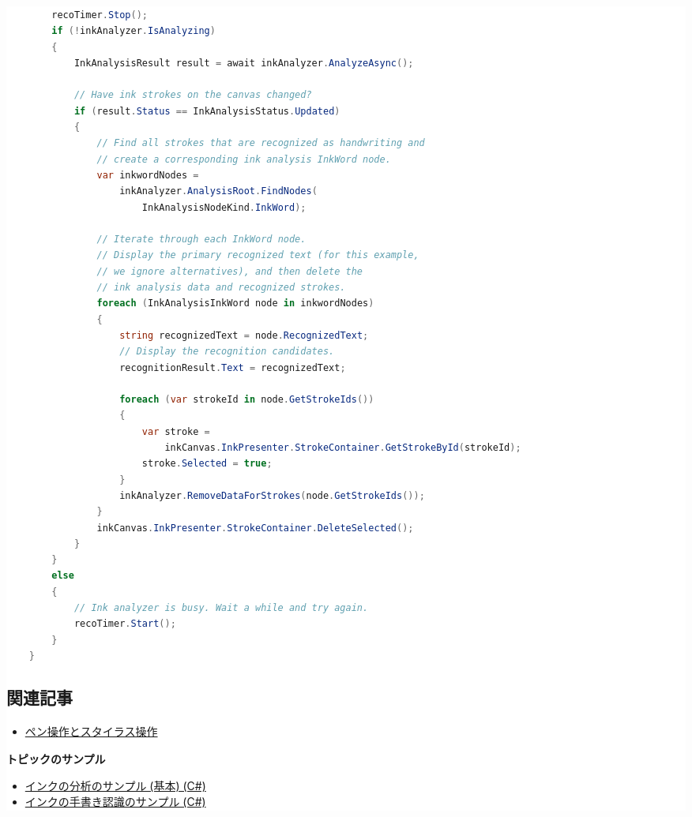```csharp
        recoTimer.Stop();
        if (!inkAnalyzer.IsAnalyzing)
        {
            InkAnalysisResult result = await inkAnalyzer.AnalyzeAsync();

            // Have ink strokes on the canvas changed?
            if (result.Status == InkAnalysisStatus.Updated)
            {
                // Find all strokes that are recognized as handwriting and 
                // create a corresponding ink analysis InkWord node.
                var inkwordNodes =
                    inkAnalyzer.AnalysisRoot.FindNodes(
                        InkAnalysisNodeKind.InkWord);

                // Iterate through each InkWord node.
                // Display the primary recognized text (for this example, 
                // we ignore alternatives), and then delete the 
                // ink analysis data and recognized strokes.
                foreach (InkAnalysisInkWord node in inkwordNodes)
                {
                    string recognizedText = node.RecognizedText;
                    // Display the recognition candidates.
                    recognitionResult.Text = recognizedText;

                    foreach (var strokeId in node.GetStrokeIds())
                    {
                        var stroke =
                            inkCanvas.InkPresenter.StrokeContainer.GetStrokeById(strokeId);
                        stroke.Selected = true;
                    }
                    inkAnalyzer.RemoveDataForStrokes(node.GetStrokeIds());
                }
                inkCanvas.InkPresenter.StrokeContainer.DeleteSelected();
            }
        }
        else
        {
            // Ink analyzer is busy. Wait a while and try again.
            recoTimer.Start();
        }
    }
```

## <a name="related-articles"></a>関連記事

* [ペン操作とスタイラス操作](pen-and-stylus-interactions.md)

**トピックのサンプル**
* [インクの分析のサンプル (基本) (C#)](https://github.com/MicrosoftDocs/windows-topic-specific-samples/archive/uwp-ink-analysis-basic.zip)
* [インクの手書き認識のサンプル (C#)](https://github.com/MicrosoftDocs/windows-topic-specific-samples/archive/uwp-ink-handwriting-reco.zip)
